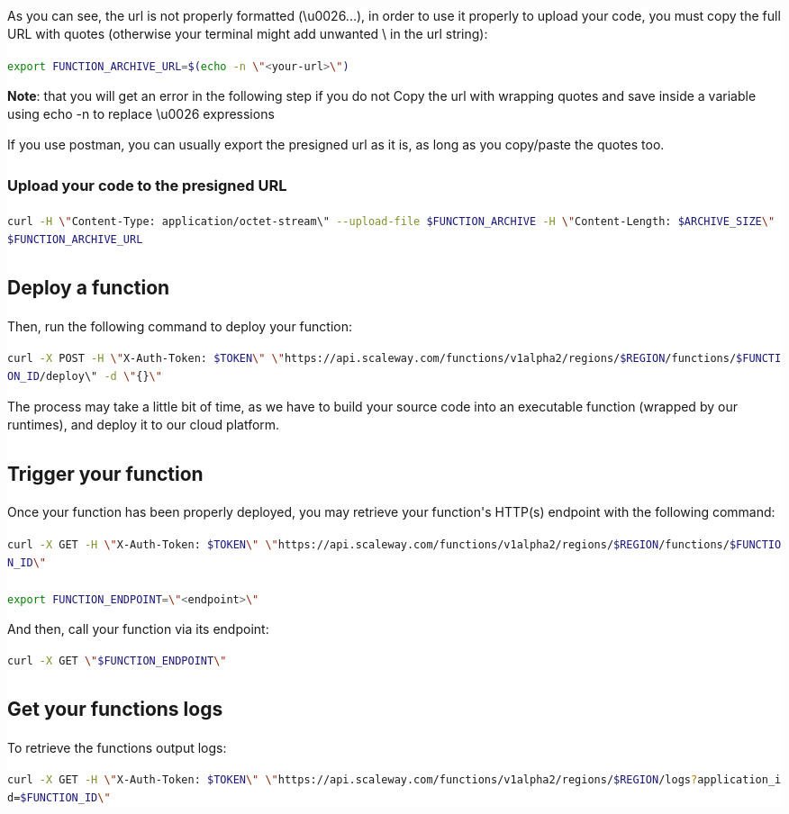As you can see, the url is not properly formatted (\\u0026...), in order to use it properly to upload your code, you must
copy the full URL with quotes (otherwise your terminal might add unwanted \\ in the url string):

```bash
export FUNCTION_ARCHIVE_URL=$(echo -n \"<your-url>\")
```

**Note**: that you will get an error in the following step if you do not Copy the url with wrapping quotes and save inside a variable using echo -n to replace \\u0026 expressions

If you use postman, you can usually export the presigned url as it is, as long as you copy/paste the quotes too.

### Upload your code to the presigned URL

```bash
curl -H \"Content-Type: application/octet-stream\" --upload-file $FUNCTION_ARCHIVE -H \"Content-Length: $ARCHIVE_SIZE\" $FUNCTION_ARCHIVE_URL
```

## Deploy a function

Then, run the following command to deploy your function:

```bash
curl -X POST -H \"X-Auth-Token: $TOKEN\" \"https://api.scaleway.com/functions/v1alpha2/regions/$REGION/functions/$FUNCTION_ID/deploy\" -d \"{}\"
```

The process may take a little bit of time, as we have to build your source code into an executable function (wrapped by our runtimes), and deploy it to our cloud platform.

## Trigger your function

Once your function has been properly deployed, you may retrieve your function's HTTP(s) endpoint with the following command:

```bash
curl -X GET -H \"X-Auth-Token: $TOKEN\" \"https://api.scaleway.com/functions/v1alpha2/regions/$REGION/functions/$FUNCTION_ID\"

export FUNCTION_ENDPOINT=\"<endpoint>\"
```

And then, call your function via its endpoint:

```bash
curl -X GET \"$FUNCTION_ENDPOINT\"
```

## Get your functions logs

To retrieve the functions output logs:

```bash
curl -X GET -H \"X-Auth-Token: $TOKEN\" \"https://api.scaleway.com/functions/v1alpha2/regions/$REGION/logs?application_id=$FUNCTION_ID\"
```
